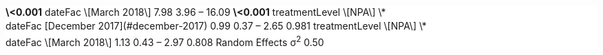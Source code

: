 <td style=" padding:0.2cm; text-align:left; vertical-align:top; text-align:center;  ">
<strong>\<0.001</strong>
</td>
</tr>
<tr>
<td style=" padding:0.2cm; text-align:left; vertical-align:top; text-align:left; ">
dateFac \[March 2018\]
</td>
<td style=" padding:0.2cm; text-align:left; vertical-align:top; text-align:center;  ">
7.98
</td>
<td style=" padding:0.2cm; text-align:left; vertical-align:top; text-align:center;  ">
3.96 – 16.09
</td>
<td style=" padding:0.2cm; text-align:left; vertical-align:top; text-align:center;  ">
<strong>\<0.001</strong>
</td>
</tr>
<tr>
<td style=" padding:0.2cm; text-align:left; vertical-align:top; text-align:left; ">
treatmentLevel \[NPA\] \*<br>dateFac [December 2017](#december-2017)
</td>
<td style=" padding:0.2cm; text-align:left; vertical-align:top; text-align:center;  ">
0.99
</td>
<td style=" padding:0.2cm; text-align:left; vertical-align:top; text-align:center;  ">
0.37 – 2.65
</td>
<td style=" padding:0.2cm; text-align:left; vertical-align:top; text-align:center;  ">
0.981
</td>
</tr>
<tr>
<td style=" padding:0.2cm; text-align:left; vertical-align:top; text-align:left; ">
treatmentLevel \[NPA\] \*<br>dateFac \[March 2018\]
</td>
<td style=" padding:0.2cm; text-align:left; vertical-align:top; text-align:center;  ">
1.13
</td>
<td style=" padding:0.2cm; text-align:left; vertical-align:top; text-align:center;  ">
0.43 – 2.97
</td>
<td style=" padding:0.2cm; text-align:left; vertical-align:top; text-align:center;  ">
0.808
</td>
</tr>
<tr>
<td colspan="4" style="font-weight:bold; text-align:left; padding-top:.8em;">
Random Effects
</td>
</tr>
<tr>
<td style=" padding:0.2cm; text-align:left; vertical-align:top; text-align:left; padding-top:0.1cm; padding-bottom:0.1cm;">
σ<sup>2</sup>
</td>
<td style=" padding:0.2cm; text-align:left; vertical-align:top; padding-top:0.1cm; padding-bottom:0.1cm; text-align:left;" colspan="3">
0.50
</td>
</tr>
<tr>
<td style=" padding:0.2cm; text-align:left; vertical-align:top; text-align:left; padding-top:0.1cm; padding-bottom:0.1cm;">